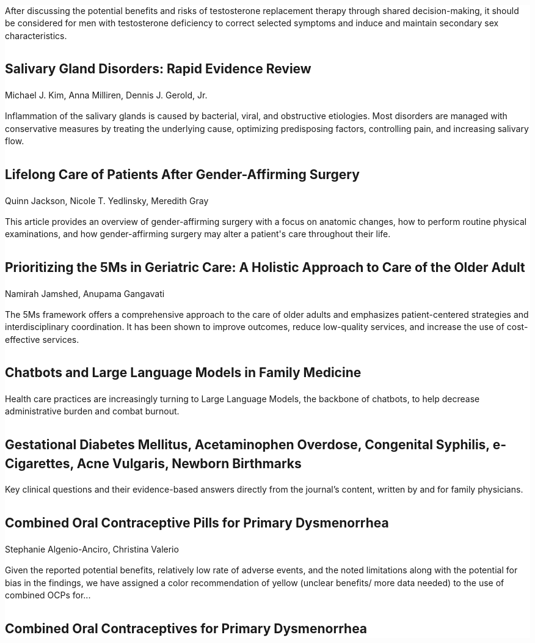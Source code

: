 After discussing the potential benefits and risks of testosterone replacement therapy through shared decision-making, it should be considered for men with testosterone deficiency to correct selected symptoms and induce and maintain secondary sex characteristics.

## Salivary Gland Disorders: Rapid Evidence Review

Michael J. Kim, Anna Milliren, Dennis J. Gerold, Jr.

Inflammation of the salivary glands is caused by bacterial, viral, and obstructive etiologies. Most disorders are managed with conservative measures by treating the underlying cause, optimizing predisposing factors, controlling pain, and increasing salivary flow.

## Lifelong Care of Patients After Gender-Affirming Surgery

Quinn Jackson, Nicole T. Yedlinsky, Meredith Gray

This article provides an overview of gender-affirming surgery with a focus on anatomic changes, how to perform routine physical examinations, and how gender-affirming surgery may alter a patient's care throughout their life.

## Prioritizing the 5Ms in Geriatric Care: A Holistic Approach to Care of the Older Adult

Namirah Jamshed, Anupama Gangavati

The 5Ms framework offers a comprehensive approach to the care of older adults and emphasizes patient-centered strategies and interdisciplinary coordination. It has been shown to improve outcomes, reduce low-quality services, and increase the use of cost-effective services.

## Chatbots and Large Language Models in Family Medicine

Health care practices are increasingly turning to Large Language Models, the backbone of chatbots, to help decrease administrative burden and combat burnout.

## Gestational Diabetes Mellitus, Acetaminophen Overdose, Congenital Syphilis, e-Cigarettes, Acne Vulgaris, Newborn Birthmarks

Key clinical questions and their evidence-based answers directly from the journal’s content, written by and for family physicians.

## Combined Oral Contraceptive Pills for Primary Dysmenorrhea

Stephanie Algenio-Anciro, Christina Valerio

Given the reported potential benefits, relatively low rate of adverse events, and the noted limitations along with the potential for bias in the findings, we have assigned a color recommendation of yellow (unclear benefits/ more data needed) to the use of combined OCPs for...

## Combined Oral Contraceptives for Primary Dysmenorrhea
